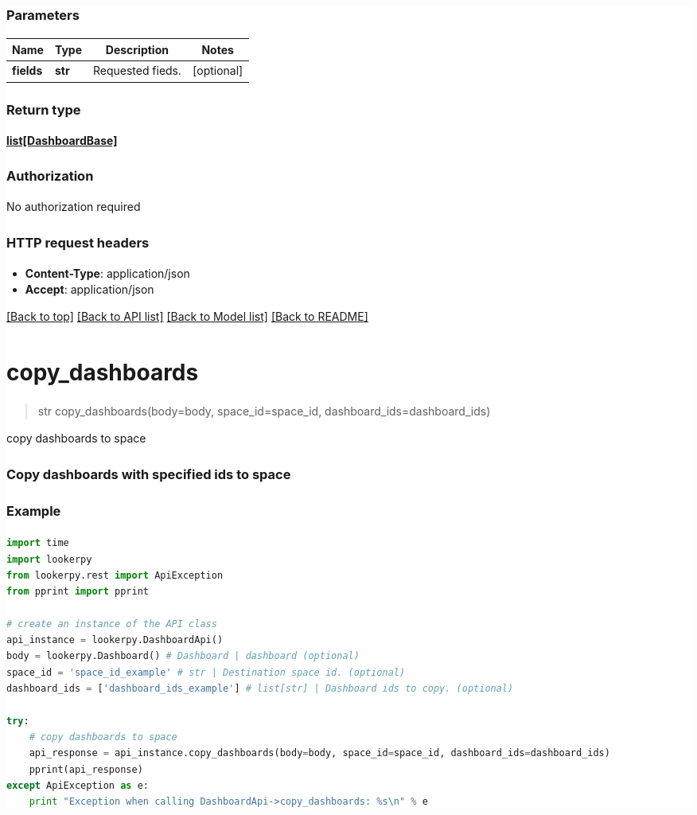### Parameters

Name | Type | Description  | Notes
------------- | ------------- | ------------- | -------------
 **fields** | **str**| Requested fieds. | [optional] 

### Return type

[**list[DashboardBase]**](DashboardBase.md)

### Authorization

No authorization required

### HTTP request headers

 - **Content-Type**: application/json
 - **Accept**: application/json

[[Back to top]](#) [[Back to API list]](../README.md#documentation-for-api-endpoints) [[Back to Model list]](../README.md#documentation-for-models) [[Back to README]](../README.md)

# **copy_dashboards**
> str copy_dashboards(body=body, space_id=space_id, dashboard_ids=dashboard_ids)

copy dashboards to space

### Copy dashboards with specified ids to space

### Example 
```python
import time
import lookerpy
from lookerpy.rest import ApiException
from pprint import pprint

# create an instance of the API class
api_instance = lookerpy.DashboardApi()
body = lookerpy.Dashboard() # Dashboard | dashboard (optional)
space_id = 'space_id_example' # str | Destination space id. (optional)
dashboard_ids = ['dashboard_ids_example'] # list[str] | Dashboard ids to copy. (optional)

try: 
    # copy dashboards to space
    api_response = api_instance.copy_dashboards(body=body, space_id=space_id, dashboard_ids=dashboard_ids)
    pprint(api_response)
except ApiException as e:
    print "Exception when calling DashboardApi->copy_dashboards: %s\n" % e
```
